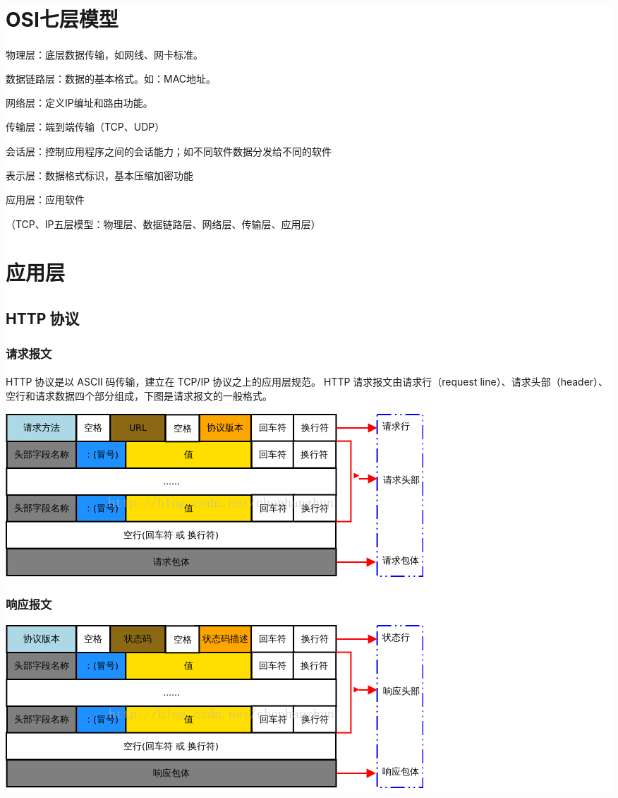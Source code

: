 # OSI七层模型

物理层：底层数据传输，如网线、网卡标准。

数据链路层：数据的基本格式。如：MAC地址。

网络层：定义IP编址和路由功能。

传输层：端到端传输（TCP、UDP）

会话层：控制应用程序之间的会话能力；如不同软件数据分发给不同的软件

表示层：数据格式标识，基本压缩加密功能

应用层：应用软件

（TCP、IP五层模型：物理层、数据链路层、网络层、传输层、应用层）

# 应用层

## HTTP 协议

### 请求报文

HTTP 协议是以 ASCⅡ 码传输，建立在 TCP/IP 协议之上的应用层规范。 HTTP 请求报文由请求行（request line）、请求头部（header）、空行和请求数据四个部分组成，下图是请求报文的一般格式。

![4124123123](计算机网络.assets/4124123123.jpeg)

### 响应报文

![fafsf](计算机网络.assets/fafsf.png)
